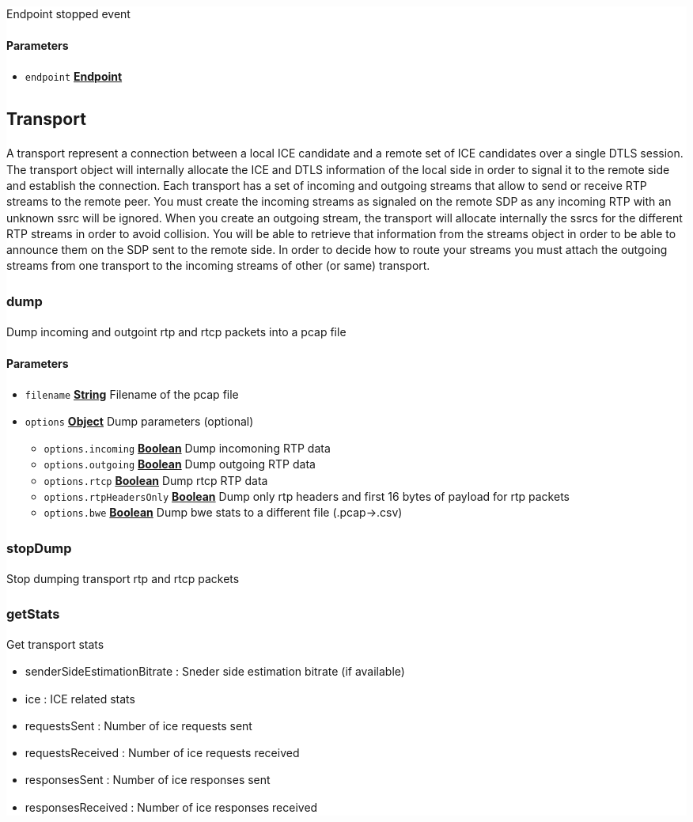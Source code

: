 Endpoint stopped event

#### Parameters

*   `endpoint` **[Endpoint][3]** 

## Transport

A transport represent a connection between a local ICE candidate and a remote set of ICE candidates over a single DTLS session.
The transport object will internally allocate the ICE and DTLS information of the local side in order to signal it to the remote side and establish the connection.
Each transport has a set of incoming and outgoing streams that allow to send or receive RTP streams to the remote peer.
You must create the incoming streams as signaled on the remote SDP as any incoming RTP with an unknown ssrc will be ignored.
When you create an outgoing stream, the transport will allocate internally the ssrcs for the different RTP streams in order to avoid collision. You will be able to retrieve that information from the streams object in order to be able to announce them on the SDP sent to the remote side.
In order to decide how to route your streams you must attach the outgoing streams from one transport to the incoming streams of other (or same) transport.

### dump

Dump incoming and outgoint rtp and rtcp packets into a pcap file

#### Parameters

*   `filename` **[String][1]** Filename of the pcap file
*   `options` **[Object][4]** Dump parameters (optional)

    *   `options.incoming` **[Boolean][2]** Dump incomoning RTP data
    *   `options.outgoing` **[Boolean][2]** Dump outgoing RTP data
    *   `options.rtcp` **[Boolean][2]** Dump rtcp RTP data
    *   `options.rtpHeadersOnly` **[Boolean][2]** Dump only rtp headers and first 16 bytes of payload for rtp packets
    *   `options.bwe` **[Boolean][2]** Dump bwe stats to a different file (.pcap->.csv)

### stopDump

Stop dumping transport rtp and rtcp packets

### getStats

Get transport stats

*   senderSideEstimationBitrate    : Sneder side estimation bitrate (if available)
*   ice      : ICE related stats



*   requestsSent		: Number of ice requests sent
*   requestsReceived	: Number of ice requests received
*   responsesSent		: Number of ice responses sent
*   responsesReceived	: Number of ice responses received


[1]: https://developer.mozilla.org/docs/Web/JavaScript/Reference/Global_Objects/String
[2]: https://developer.mozilla.org/docs/Web/JavaScript/Reference/Global_Objects/Boolean
[3]: #endpoint
[4]: https://developer.mozilla.org/docs/Web/JavaScript/Reference/Global_Objects/Object
[5]: https://developer.mozilla.org/docs/Web/JavaScript/Reference/Global_Objects/Number
[6]: #recorder
[7]: #player
[8]: #streamer
[9]: #transport
[10]: https://developer.mozilla.org/docs/Web/JavaScript/Reference/Statements/function
[11]: #sdpmanager
[12]: #incomingstream
[13]: #incomingstreamtrack
[14]: #activespeakermultiplexer
[15]: #recordertrack
[16]: #outgoingstream
[17]: #refresher
[18]: #streamersession
[19]: #activespeakerdetector
[20]: #transponder
[21]: https://developer.mozilla.org/docs/Web/JavaScript/Reference/Global_Objects/Date
[22]: https://developer.mozilla.org/docs/Web/JavaScript/Reference/Global_Objects/Array
[23]: https://developer.mozilla.org/docs/Web/JavaScript/Reference/Global_Objects/undefined
[24]: #outgoingstreamtrack
[25]: https://developer.mozilla.org/docs/Web/JavaScript/Reference/Global_Objects/Map
[26]: #incomingstreamtrackmirrored
[27]: #peerconnectionserver
[28]: #emulatedtransport